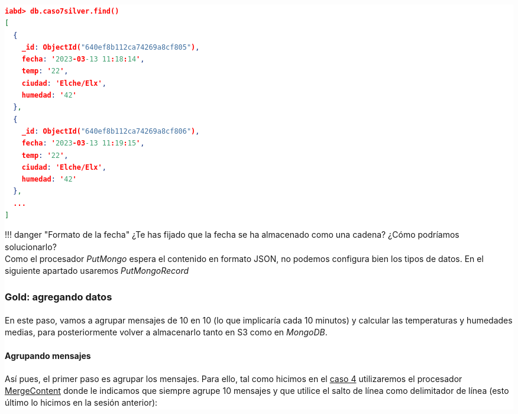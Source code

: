``` json
iabd> db.caso7silver.find()
[
  {
    _id: ObjectId("640ef8b112ca74269a8cf805"),
    fecha: '2023-03-13 11:18:14',
    temp: '22',
    ciudad: 'Elche/Elx',
    humedad: '42'
  },
  {
    _id: ObjectId("640ef8b112ca74269a8cf806"),
    fecha: '2023-03-13 11:19:15',
    temp: '22',
    ciudad: 'Elche/Elx',
    humedad: '42'
  },
  ...
]
```

!!! danger "Formato de la fecha"
    ¿Te has fijado que la fecha se ha almacenado como una cadena? ¿Cómo podríamos solucionarlo?  
    Como el procesador *PutMongo* espera el contenido en formato JSON, no podemos configura bien los tipos de datos. En el siguiente apartado usaremos *PutMongoRecord*

### Gold: agregando datos

En este paso, vamos a agrupar mensajes de 10 en 10 (lo que implicaría cada 10 minutos) y calcular las temperaturas y humedades medias, para posteriormente volver a almacenarlo tanto en S3 como en *MongoDB*.

#### Agrupando mensajes

Así pues, el primer paso es agrupar los mensajes. Para ello, tal como hicimos en el [caso 4](04nifi1.md#caso-4-fusionar-datos) utilizaremos el procesador [MergeContent](https://nifi.apache.org/docs/nifi-docs/components/org.apache.nifi/nifi-standard-nar/latest/org.apache.nifi.processors.standard.MergeContent/index.html) donde le indicamos que siempre agrupe 10 mensajes y que utilice el salto de línea como delimitador de línea (esto último lo hicimos en la sesión anterior):

<figure style="align: center;">